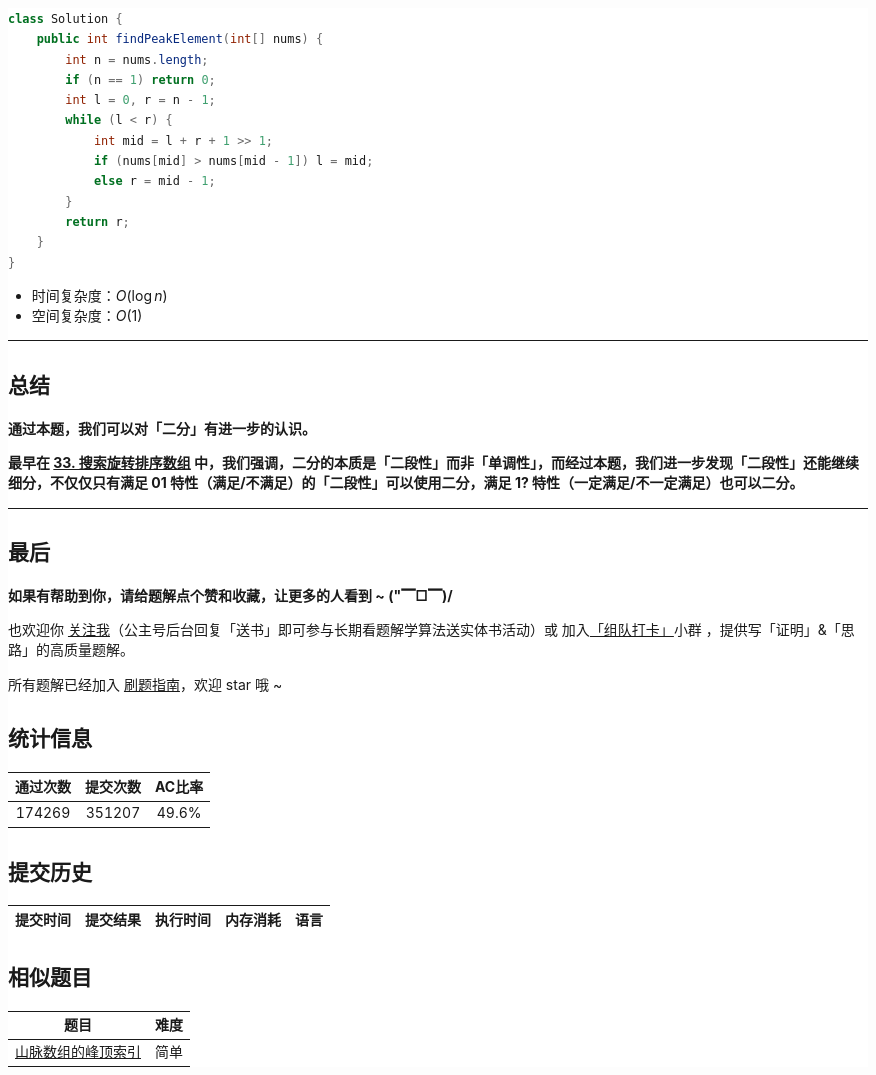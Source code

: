 ```Java []
class Solution {
    public int findPeakElement(int[] nums) {
        int n = nums.length;
        if (n == 1) return 0;
        int l = 0, r = n - 1;
        while (l < r) {
            int mid = l + r + 1 >> 1;
            if (nums[mid] > nums[mid - 1]) l = mid;
            else r = mid - 1;
        }
        return r;
    }
}
```
* 时间复杂度：$O(\log{n})$
* 空间复杂度：$O(1)$

---

## 总结

**通过本题，我们可以对「二分」有进一步的认识。**

**最早在 [33. 搜索旋转排序数组](https://mp.weixin.qq.com/s?__biz=MzU4NDE3MTEyMA==&mid=2247485864&idx=1&sn=e5482b2cf55962cd0c5384698d4d0fde&chksm=fd9ca2b7caeb2ba152ef1b900dce805ccfc73cf2a1595fa62eba8a6c5c5212d2d5b3e9f752ba&token=1232059512&lang=zh_CN#rd) 中，我们强调，二分的本质是「二段性」而非「单调性」，而经过本题，我们进一步发现「二段性」还能继续细分，不仅仅只有满足 $01$ 特性（满足/不满足）的「二段性」可以使用二分，满足 $1?$ 特性（一定满足/不一定满足）也可以二分。**


---

## 最后

**如果有帮助到你，请给题解点个赞和收藏，让更多的人看到 ~ ("▔□▔)/**

也欢迎你 [关注我](https://oscimg.oschina.net/oscnet/up-19688dc1af05cf8bdea43b2a863038ab9e5.png)（公主号后台回复「送书」即可参与长期看题解学算法送实体书活动）或 加入[「组队打卡」](https://leetcode-cn.com/u/ac_oier/)小群 ，提供写「证明」&「思路」的高质量题解。

所有题解已经加入 [刷题指南](https://github.com/SharingSource/LogicStack-LeetCode/wiki)，欢迎 star 哦 ~ 

## 统计信息
| 通过次数 | 提交次数 | AC比率 |
| :------: | :------: | :------: |
|    174269    |    351207    |   49.6%   |

## 提交历史
| 提交时间 | 提交结果 | 执行时间 |  内存消耗  | 语言 |
| :------: | :------: | :------: | :--------: | :--------: |


## 相似题目
|                             题目                             | 难度 |
| :----------------------------------------------------------: | :---------: |
| [山脉数组的峰顶索引](https://leetcode-cn.com/problems/peak-index-in-a-mountain-array/) | 简单|
